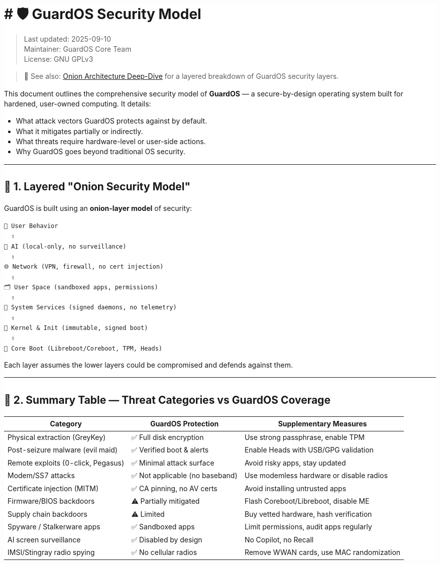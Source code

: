 # # 🛡️ GuardOS Security Model

> Last updated: 2025-09-10  
> Maintainer: GuardOS Core Team  
> License: GNU GPLv3

> 🧅 See also: [Onion Architecture Deep-Dive](docs/SECURITY_MODEL_ONION.md) for a layered breakdown of GuardOS security layers.

This document outlines the comprehensive security model of **GuardOS** — a secure-by-design operating system built for hardened, user-owned computing. It details:

- What attack vectors GuardOS protects against by default.
- What it mitigates partially or indirectly.
- What threats require hardware-level or user-side actions.
- Why GuardOS goes beyond traditional OS security.

---

## 🧅 1. Layered "Onion Security Model"

GuardOS is built using an **onion-layer model** of security:

```
🧠 User Behavior
  ⇧
🤖 AI (local-only, no surveillance)
  ⇧
🌐 Network (VPN, firewall, no cert injection)
  ⇧
🗂️ User Space (sandboxed apps, permissions)
  ⇧
🧱 System Services (signed daemons, no telemetry)
  ⇧
🧬 Kernel & Init (immutable, signed boot)
  ⇧
🔐 Core Boot (Libreboot/Coreboot, TPM, Heads)
```

Each layer assumes the lower layers could be compromised and defends against them.

---

## 🧷 2. Summary Table — Threat Categories vs GuardOS Coverage

| Category                           | GuardOS Protection | Supplementary Measures                      |
|------------------------------------|---------------------|----------------------------------------------|
| Physical extraction (GreyKey)      | ✅ Full disk encryption | Use strong passphrase, enable TPM           |
| Post-seizure malware (evil maid)   | ✅ Verified boot & alerts | Enable Heads with USB/GPG validation    |
| Remote exploits (0-click, Pegasus) | ✅ Minimal attack surface | Avoid risky apps, stay updated            |
| Modem/SS7 attacks                  | ✅ Not applicable (no baseband) | Use modemless hardware or disable radios |
| Certificate injection (MITM)       | ✅ CA pinning, no AV certs | Avoid installing untrusted apps           |
| Firmware/BIOS backdoors            | ⚠️ Partially mitigated | Flash Coreboot/Libreboot, disable ME       |
| Supply chain backdoors             | ⚠️ Limited          | Buy vetted hardware, hash verification     |
| Spyware / Stalkerware apps         | ✅ Sandboxed apps   | Limit permissions, audit apps regularly     |
| AI screen surveillance             | ✅ Disabled by design | No Copilot, no Recall                      |
| IMSI/Stingray radio spying         | ✅ No cellular radios | Remove WWAN cards, use MAC randomization    |